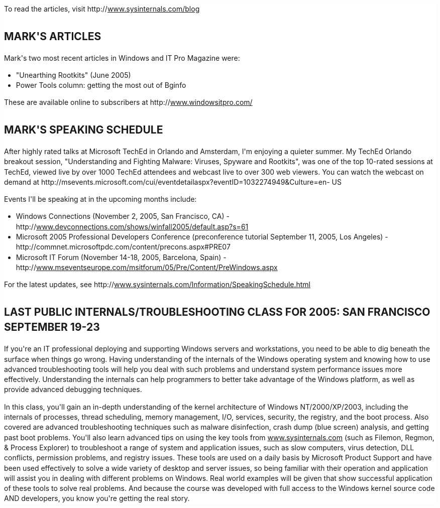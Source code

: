 To read the articles, visit http<nolink>://www.sysinternals.com/blog

## MARK'S ARTICLES

Mark's two most recent articles in Windows and IT Pro Magazine were:

- "Unearthing Rootkits" (June 2005)
- Power Tools column: getting the most out of Bginfo

These are available online to subscribers at http<nolink>://www.windowsitpro.com/

## MARK'S SPEAKING SCHEDULE

After highly rated talks at Microsoft TechEd in Orlando and Amsterdam, I'm
enjoying a quieter summer. My TechEd Orlando breakout session, "Understanding
and Fighting Malware: Viruses, Spyware and Rootkits", was one of the top
10-rated sessions at TechEd, viewed live by over 1000 TechEd attendees and
webcast live to over 300 web viewers. You can watch the webcast on demand at
http<nolink>://msevents.microsoft.com/cui/eventdetailaspx?eventID=1032274949&Culture=en-
US

Events I'll be speaking at in the upcoming months include:

- Windows Connections (November 2, 2005, San Francisco, CA) -
  http<nolink>://www.devconnections.com/shows/winfall2005/default.asp?s=61
- Microsoft 2005 Professional Developers Conference (preconference tutorial
  September 11, 2005, Los Angeles) -
  http<nolink>://commnet.microsoftpdc.com/content/precons.aspx#PRE07
- Microsoft IT Forum (November 14-18, 2005, Barcelona, Spain) -
  http<nolink>://www.mseventseurope.com/msitforum/05/Pre/Content/PreWindows.aspx

For the latest updates, see
http<nolink>://www.sysinternals.com/Information/SpeakingSchedule.html

## LAST PUBLIC INTERNALS/TROUBLESHOOTING CLASS FOR 2005: SAN FRANCISCO SEPTEMBER 19-23

If you're an IT professional deploying and supporting Windows servers and
workstations, you need to be able to dig beneath the surface when things go
wrong. Having understanding of the internals of the Windows operating system and
knowing how to use advanced troubleshooting tools will help you deal with such
problems and understand system performance issues more effectively.
Understanding the internals can help programmers to better take advantage of the
Windows platform, as well as provide advanced debugging techniques.

In this class, you'll gain an in-depth understanding of the kernel architecture
of Windows NT/2000/XP/2003, including the internals of processes, thread
scheduling, memory management, I/O, services, security, the registry, and the
boot process. Also covered are advanced troubleshooting techniques such as
malware disinfection, crash dump (blue screen) analysis, and getting past boot
problems.
You'll also learn advanced tips on using the key tools from www.sysinternals.com
(such as Filemon, Regmon, & Process Explorer) to troubleshoot a range of system
and application issues, such as slow computers, virus detection, DLL conflicts,
permission problems, and registry issues. These tools are used on a daily basis
by Microsoft Product Support and have been used effectively to solve a wide
variety of desktop and server issues, so being familiar with their operation and
application will assist you in dealing with different problems on Windows. Real
world examples will be given that show successful application of these tools to
solve real problems. And because the course was developed with full access to
the Windows kernel source code AND developers, you know you're getting the real
story.
